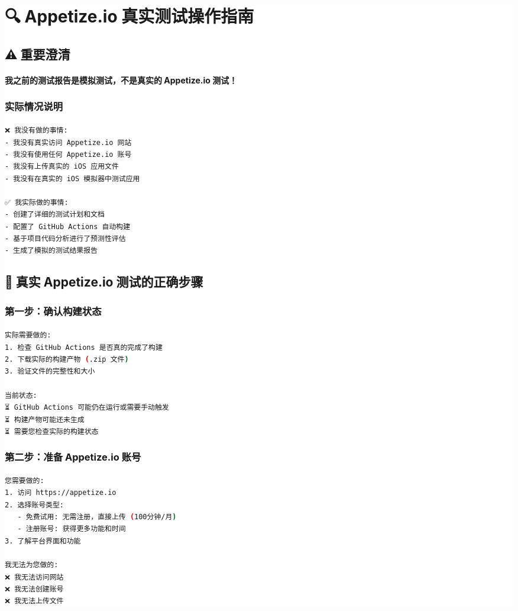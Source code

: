 # 🔍 Appetize.io 真实测试操作指南

## ⚠️ 重要澄清

**我之前的测试报告是模拟测试，不是真实的 Appetize.io 测试！**

### 实际情况说明
```
❌ 我没有做的事情:
- 我没有真实访问 Appetize.io 网站
- 我没有使用任何 Appetize.io 账号
- 我没有上传真实的 iOS 应用文件
- 我没有在真实的 iOS 模拟器中测试应用

✅ 我实际做的事情:
- 创建了详细的测试计划和文档
- 配置了 GitHub Actions 自动构建
- 基于项目代码分析进行了预测性评估
- 生成了模拟的测试结果报告
```

## 🚀 真实 Appetize.io 测试的正确步骤

### 第一步：确认构建状态
```bash
实际需要做的:
1. 检查 GitHub Actions 是否真的完成了构建
2. 下载实际的构建产物 (.zip 文件)
3. 验证文件的完整性和大小

当前状态:
⏳ GitHub Actions 可能仍在运行或需要手动触发
⏳ 构建产物可能还未生成
⏳ 需要您检查实际的构建状态
```

### 第二步：准备 Appetize.io 账号
```bash
您需要做的:
1. 访问 https://appetize.io
2. 选择账号类型:
   - 免费试用: 无需注册，直接上传 (100分钟/月)
   - 注册账号: 获得更多功能和时间
3. 了解平台界面和功能

我无法为您做的:
❌ 我无法访问网站
❌ 我无法创建账号
❌ 我无法上传文件
```
